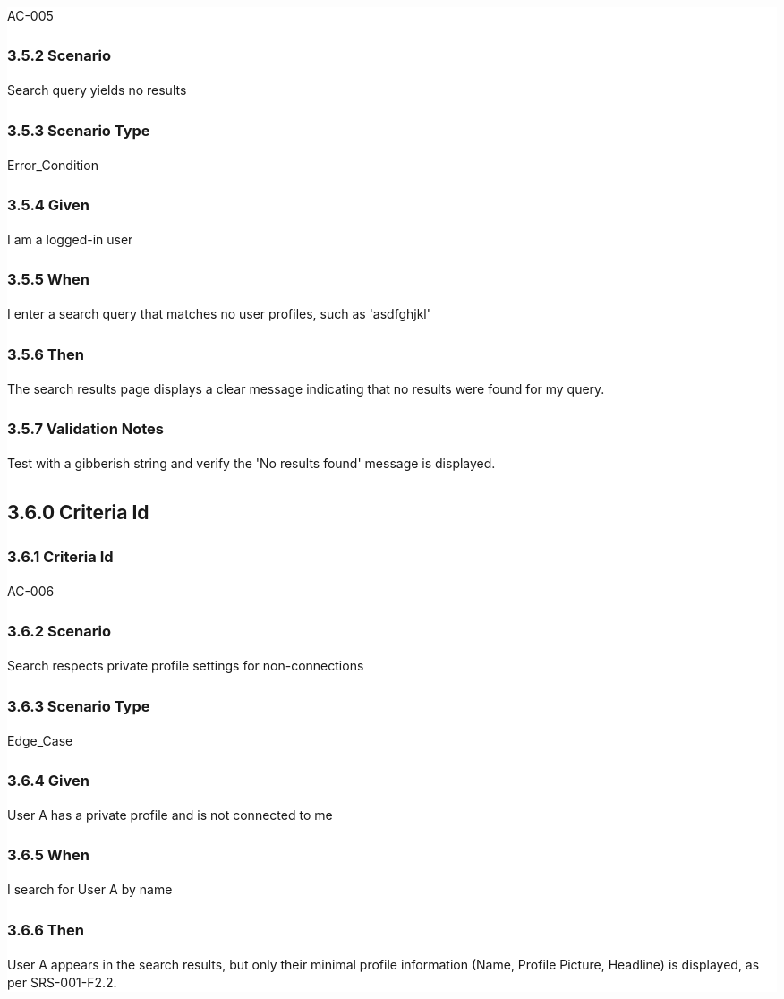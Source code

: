 AC-005

### 3.5.2 Scenario

Search query yields no results

### 3.5.3 Scenario Type

Error_Condition

### 3.5.4 Given

I am a logged-in user

### 3.5.5 When

I enter a search query that matches no user profiles, such as 'asdfghjkl'

### 3.5.6 Then

The search results page displays a clear message indicating that no results were found for my query.

### 3.5.7 Validation Notes

Test with a gibberish string and verify the 'No results found' message is displayed.

## 3.6.0 Criteria Id

### 3.6.1 Criteria Id

AC-006

### 3.6.2 Scenario

Search respects private profile settings for non-connections

### 3.6.3 Scenario Type

Edge_Case

### 3.6.4 Given

User A has a private profile and is not connected to me

### 3.6.5 When

I search for User A by name

### 3.6.6 Then

User A appears in the search results, but only their minimal profile information (Name, Profile Picture, Headline) is displayed, as per SRS-001-F2.2.
